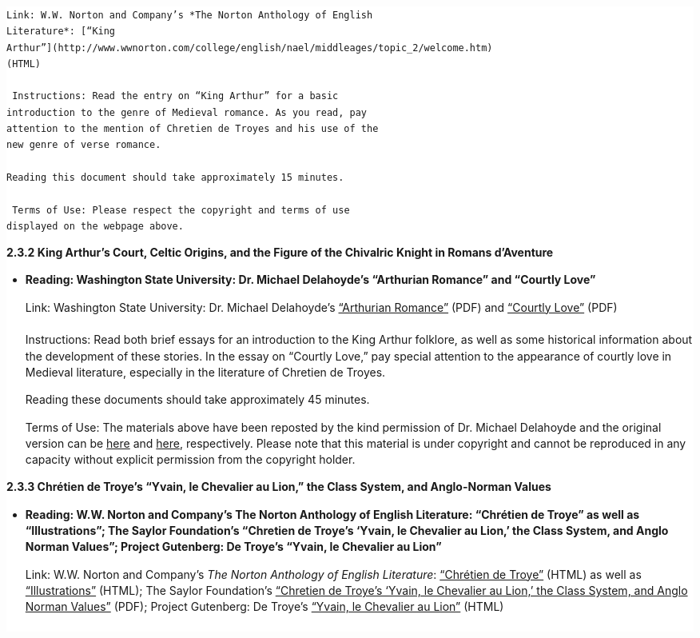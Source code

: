     Link: W.W. Norton and Company’s *The Norton Anthology of English
    Literature*: [“King
    Arthur”](http://www.wwnorton.com/college/english/nael/middleages/topic_2/welcome.htm)
    (HTML)  
        
     Instructions: Read the entry on “King Arthur” for a basic
    introduction to the genre of Medieval romance. As you read, pay
    attention to the mention of Chretien de Troyes and his use of the
    new genre of verse romance.

    Reading this document should take approximately 15 minutes.  
        
     Terms of Use: Please respect the copyright and terms of use
    displayed on the webpage above.

**2.3.2 King Arthur’s Court, Celtic Origins, and the Figure of the
Chivalric Knight in Romans d’Aventure** <span id="2.3.2"></span> 
-   **Reading: Washington State University: Dr. Michael Delahoyde’s
    “Arthurian Romance” and “Courtly Love”**

    Link: Washington State University: Dr. Michael Delahoyde’s
    [“Arthurian
    Romance”](https://resources.saylor.org/wwwresources/archived/site/wp-content/uploads/2012/06/Arthurian-Romance.pdf) (PDF) and
    [“Courtly
    Love”](https://resources.saylor.org/wwwresources/archived/site/wp-content/uploads/2012/06/Courtly-Love.pdf)
    (PDF)  
        
     Instructions: Read both brief essays for an introduction to the
    King Arthur folklore, as well as some historical information about
    the development of these stories. In the essay on “Courtly Love,”
    pay special attention to the appearance of courtly love in Medieval
    literature, especially in the literature of Chretien de Troyes.

    Reading these documents should take approximately 45 minutes.

    Terms of Use: The materials above have been reposted by the kind
    permission of Dr. Michael Delahoyde and the original version can be
    [here](http://www.wsu.edu/~delahoyd/medieval/arthurian.html) and
    [here](http://www.wsu.edu/~delahoyd/medieval/love.html),
    respectively. Please note that this material is under copyright and
    cannot be reproduced in any capacity without explicit permission
    from the copyright holder.

**2.3.3 Chrétien de Troye’s “Yvain, le Chevalier au Lion,” the Class
System, and Anglo-Norman Values** <span id="2.3.3"></span> 
-   **Reading: W.W. Norton and Company’s The Norton Anthology of English
    Literature: “Chrétien de Troye” as well as “Illustrations”; The
    Saylor Foundation’s “Chretien de Troye’s ‘Yvain, le Chevalier au
    Lion,’ the Class System, and Anglo Norman Values”; Project
    Gutenberg: De Troye’s “Yvain, le Chevalier au Lion”**

    Link: W.W. Norton and Company’s *The Norton Anthology of English
    Literature*: [“Chrétien de
    Troye”](http://www.wwnorton.com/college/english/nael/middleages/topic_2/chretien.htm)
    (HTML) as well as
    [“Illustrations”](http://www.wwnorton.com/college/english/nael/middleages/topic_2/illustrations.htm)
    (HTML); The Saylor Foundation’s [“Chretien de Troye’s ‘Yvain, le
    Chevalier au Lion,’ the Class System, and Anglo Norman
    Values”](https://resources.saylor.org/wwwresources/archived/site/wp-content/uploads/2012/07/ENGL201-2.3.3-Yvain.pdf)
    (PDF); Project Gutenberg: De Troye’s [“Yvain, le Chevalier au
    Lion”](#2H_4_0005) (HTML)  
        
